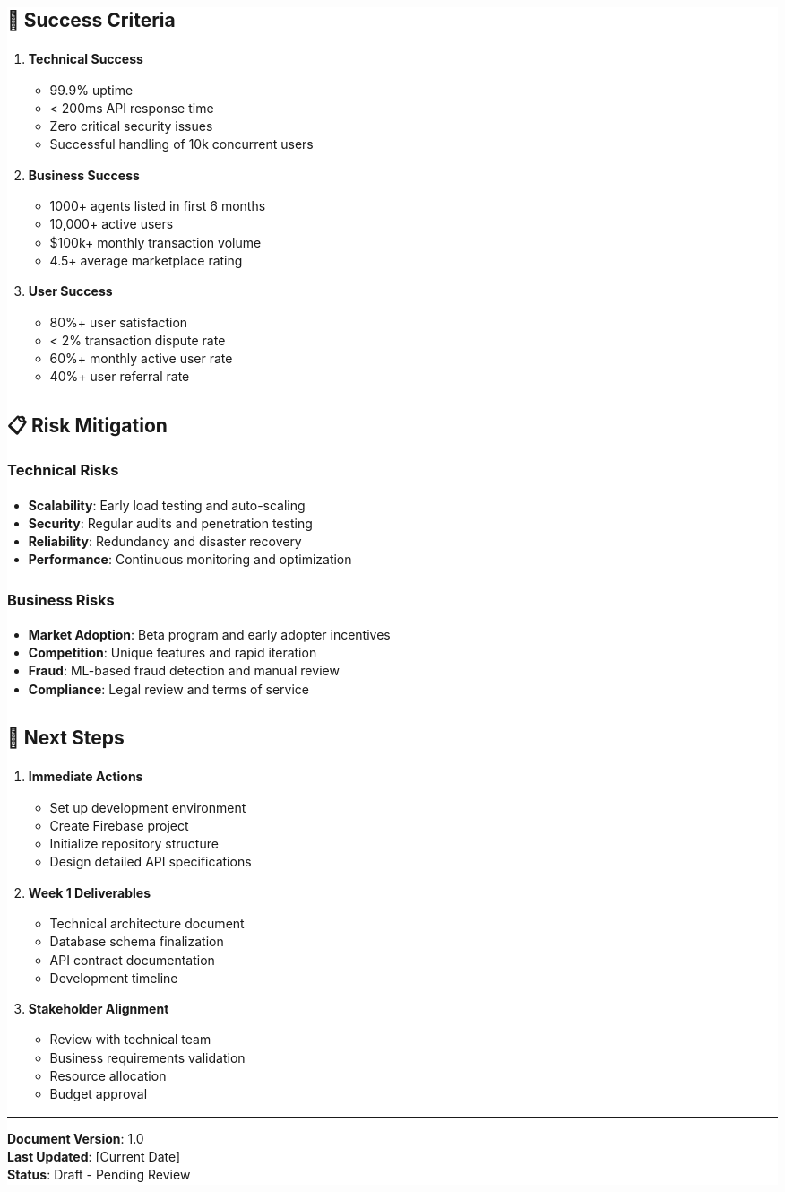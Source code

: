## 🎯 Success Criteria

1. **Technical Success**
   - 99.9% uptime
   - < 200ms API response time
   - Zero critical security issues
   - Successful handling of 10k concurrent users

2. **Business Success**
   - 1000+ agents listed in first 6 months
   - 10,000+ active users
   - $100k+ monthly transaction volume
   - 4.5+ average marketplace rating

3. **User Success**
   - 80%+ user satisfaction
   - < 2% transaction dispute rate
   - 60%+ monthly active user rate
   - 40%+ user referral rate

## 📋 Risk Mitigation

### Technical Risks
- **Scalability**: Early load testing and auto-scaling
- **Security**: Regular audits and penetration testing
- **Reliability**: Redundancy and disaster recovery
- **Performance**: Continuous monitoring and optimization

### Business Risks
- **Market Adoption**: Beta program and early adopter incentives
- **Competition**: Unique features and rapid iteration
- **Fraud**: ML-based fraud detection and manual review
- **Compliance**: Legal review and terms of service

## 🚦 Next Steps

1. **Immediate Actions**
   - Set up development environment
   - Create Firebase project
   - Initialize repository structure
   - Design detailed API specifications

2. **Week 1 Deliverables**
   - Technical architecture document
   - Database schema finalization
   - API contract documentation
   - Development timeline

3. **Stakeholder Alignment**
   - Review with technical team
   - Business requirements validation
   - Resource allocation
   - Budget approval

---

**Document Version**: 1.0  
**Last Updated**: [Current Date]  
**Status**: Draft - Pending Review 